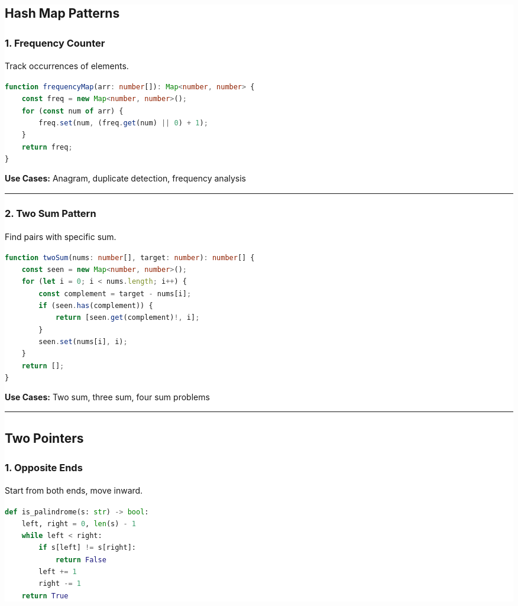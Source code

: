 ## Hash Map Patterns

### 1. Frequency Counter
Track occurrences of elements.

```typescript
function frequencyMap(arr: number[]): Map<number, number> {
    const freq = new Map<number, number>();
    for (const num of arr) {
        freq.set(num, (freq.get(num) || 0) + 1);
    }
    return freq;
}
```

**Use Cases:** Anagram, duplicate detection, frequency analysis

---

### 2. Two Sum Pattern
Find pairs with specific sum.

```typescript
function twoSum(nums: number[], target: number): number[] {
    const seen = new Map<number, number>();
    for (let i = 0; i < nums.length; i++) {
        const complement = target - nums[i];
        if (seen.has(complement)) {
            return [seen.get(complement)!, i];
        }
        seen.set(nums[i], i);
    }
    return [];
}
```

**Use Cases:** Two sum, three sum, four sum problems

---

## Two Pointers

### 1. Opposite Ends
Start from both ends, move inward.

```python
def is_palindrome(s: str) -> bool:
    left, right = 0, len(s) - 1
    while left < right:
        if s[left] != s[right]:
            return False
        left += 1
        right -= 1
    return True
```
